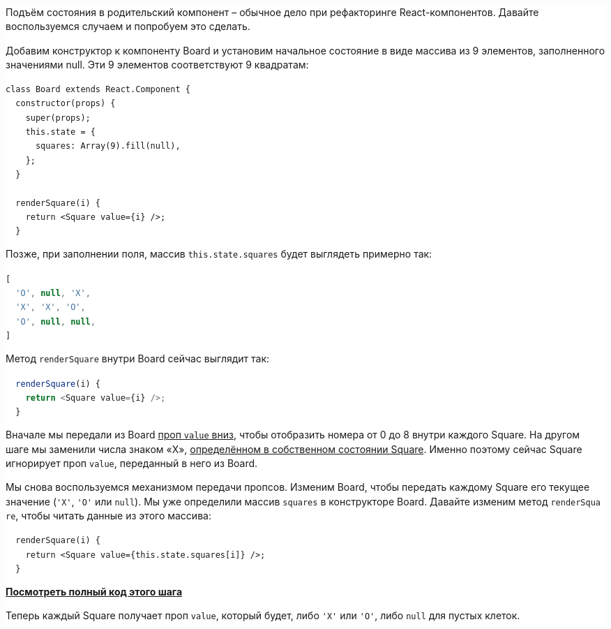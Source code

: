 Подъём состояния в родительский компонент – обычное дело при рефакторинге React-компонентов. Давайте воспользуемся случаем и попробуем это сделать.

Добавим конструктор к компоненту Board и установим начальное состояние в виде массива из 9 элементов, заполненного значениями null. Эти 9 элементов соответствуют 9 квадратам:

```javascript{2-7}
class Board extends React.Component {
  constructor(props) {
    super(props);
    this.state = {
      squares: Array(9).fill(null),
    };
  }

  renderSquare(i) {
    return <Square value={i} />;
  }
```

Позже, при заполнении поля, массив `this.state.squares` будет выглядеть примерно так:

```javascript
[
  'O', null, 'X',
  'X', 'X', 'O',
  'O', null, null,
]
```

Метод `renderSquare` внутри Board сейчас выглядит так:

```javascript
  renderSquare(i) {
    return <Square value={i} />;
  }
```

Вначале мы передали из Board  [проп `value` вниз](#passing-data-through-props), чтобы отобразить номера от 0 до 8 внутри каждого Square. На другом шаге мы заменили числа знаком «X», [определённом в собственном состоянии Square](#making-an-interactive-component). Именно поэтому сейчас Square игнорирует проп `value`, переданный в него из Board.

Мы снова воспользуемся механизмом передачи пропсов. Изменим Board, чтобы передать каждому Square его текущее значение (`'X'`, `'O'` или `null`). Мы уже определили массив `squares` в конструкторе Board. Давайте изменим метод `renderSquare`, чтобы читать данные из этого массива:

```javascript{2}
  renderSquare(i) {
    return <Square value={this.state.squares[i]} />;
  }
```

**[Посмотреть полный код этого шага](https://codepen.io/gaearon/pen/gWWQPY?editors=0010)**

Теперь каждый Square получает проп `value`, который будет, либо `'X'` или `'O'`, либо `null` для пустых клеток.
